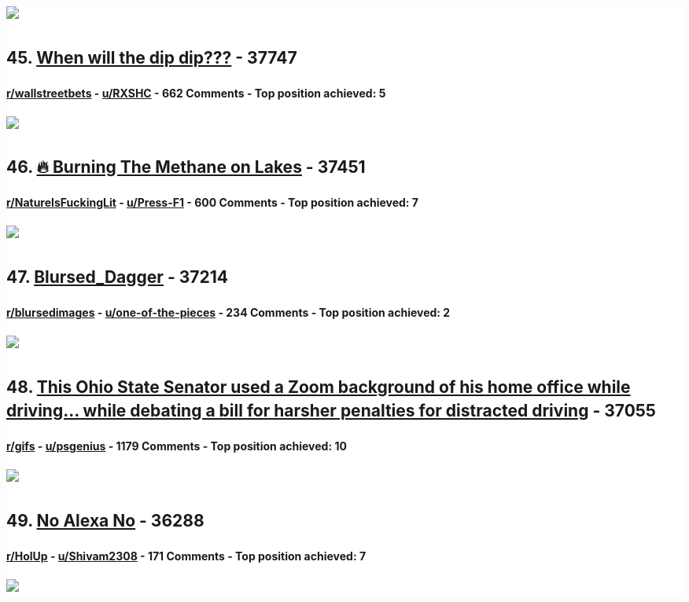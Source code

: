 <a href="https://v.redd.it/tqhtovv43kx61"><img src="https://b.thumbs.redditmedia.com/vF673z3cT6S2suK4ALJ8cdihQLS72J6CKSqNqV6yGJY.jpg"></img></a>

## 45. [When will the dip dip???](http://reddit.com/r/wallstreetbets/comments/n6f0w5/when_will_the_dip_dip/) - 37747
#### [r/wallstreetbets](http://reddit.com/r/wallstreetbets) - [u/RXSHC](http://reddit.com/u/RXSHC) - 662 Comments - Top position achieved: 5

<a href="https://i.redd.it/isenlnv9ujx61.jpg"><img src="image"></img></a>

## 46. [🔥 Burning The Methane on Lakes](http://reddit.com/r/NatureIsFuckingLit/comments/n6aije/burning_the_methane_on_lakes/) - 37451
#### [r/NatureIsFuckingLit](http://reddit.com/r/NatureIsFuckingLit) - [u/Press-F1](http://reddit.com/u/Press-F1) - 600 Comments - Top position achieved: 7

<a href="https://v.redd.it/h3ioarl9vix61"><img src="https://b.thumbs.redditmedia.com/5mzBQmT7CMkoQ5DnBfaIIvs3-OsDDE_3XFrNoTG1hvo.jpg"></img></a>

## 47. [Blursed_Dagger](http://reddit.com/r/blursedimages/comments/n5z5a3/blursed_dagger/) - 37214
#### [r/blursedimages](http://reddit.com/r/blursedimages) - [u/one-of-the-pieces](http://reddit.com/u/one-of-the-pieces) - 234 Comments - Top position achieved: 2

<a href="https://i.redd.it/egxizfz3hfx61.png"><img src="https://b.thumbs.redditmedia.com/D9aHcQcH3zmkF4JEfq05v1U5YTu0lTJ2CFEbu_Agh8E.jpg"></img></a>

## 48. [This Ohio State Senator used a Zoom background of his home office while driving... while debating a bill for harsher penalties for distracted driving](http://reddit.com/r/gifs/comments/n69203/this_ohio_state_senator_used_a_zoom_background_of/) - 37055
#### [r/gifs](http://reddit.com/r/gifs) - [u/psgenius](http://reddit.com/u/psgenius) - 1179 Comments - Top position achieved: 10

<a href="https://i.redd.it/rykjksc1kix61.gif"><img src="https://b.thumbs.redditmedia.com/hxK7WkJdJOvoopPV3ilZEH0HPkLpFs7tME2MR1d-TFE.jpg"></img></a>

## 49. [No Alexa No](http://reddit.com/r/HolUp/comments/n615j0/no_alexa_no/) - 36288
#### [r/HolUp](http://reddit.com/r/HolUp) - [u/Shivam2308](http://reddit.com/u/Shivam2308) - 171 Comments - Top position achieved: 7

<a href="https://i.redd.it/2qsphdzb5gx61.jpg"><img src="https://b.thumbs.redditmedia.com/zr-l3UxSXhWsK_ERc7JBrwEpRIwYIsaLtBfUSZPOVyk.jpg"></img></a>
